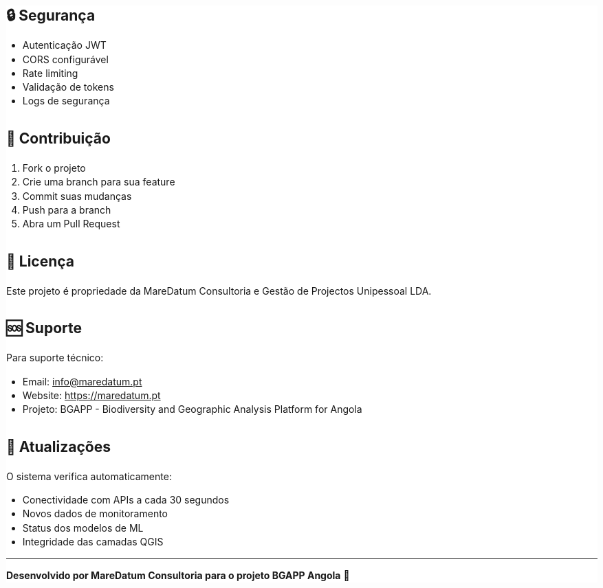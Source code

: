 ## 🔒 Segurança

- Autenticação JWT
- CORS configurável
- Rate limiting
- Validação de tokens
- Logs de segurança

## 🤝 Contribuição

1. Fork o projeto
2. Crie uma branch para sua feature
3. Commit suas mudanças
4. Push para a branch
5. Abra um Pull Request

## 📝 Licença

Este projeto é propriedade da MareDatum Consultoria e Gestão de Projectos Unipessoal LDA.

## 🆘 Suporte

Para suporte técnico:
- Email: info@maredatum.pt
- Website: https://maredatum.pt
- Projeto: BGAPP - Biodiversity and Geographic Analysis Platform for Angola

## 🔄 Atualizações

O sistema verifica automaticamente:
- Conectividade com APIs a cada 30 segundos
- Novos dados de monitoramento
- Status dos modelos de ML
- Integridade das camadas QGIS

---

**Desenvolvido por MareDatum Consultoria para o projeto BGAPP Angola** 🌊
